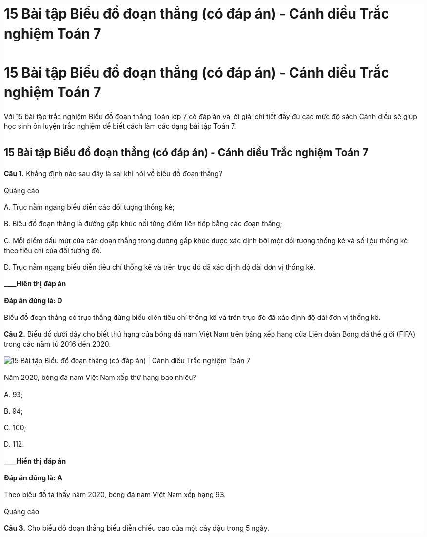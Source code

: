 # 15 Bài tập Biểu đồ đoạn thẳng (có đáp án) - Cánh diều Trắc nghiệm Toán 7

# 15 Bài tập Biểu đồ đoạn thẳng (có đáp án) - Cánh diều Trắc nghiệm Toán 7

Với 15 bài tập trắc nghiệm Biểu đồ đoạn thẳng Toán lớp 7 có đáp án và lời giải chi tiết đầy đủ các mức độ sách Cánh diều sẽ giúp học sinh ôn luyện trắc nghiệm để biết cách làm các dạng bài tập Toán 7.

## 15 Bài tập Biểu đồ đoạn thẳng (có đáp án) - Cánh diều Trắc nghiệm Toán 7

**Câu 1.** Khẳng định nào sau đây là sai khi nói về biểu đồ đoạn thẳng?

Quảng cáo

A. Trục nằm ngang biểu diễn các đối tượng thống kê;

B. Biểu đồ đoạn thẳng là đường gấp khúc nối từng điểm liên tiếp bằng các đoạn thẳng;

C. Mỗi điểm đầu mút của các đoạn thẳng trong đường gấp khúc được xác định bởi một đối tượng thống kê và số liệu thống kê theo tiêu chí của đối tượng đó.

D. Trục nằm ngang biểu diễn tiêu chí thống kê và trên trục đó đã xác định độ dài đơn vị thống kê.

____**Hiển thị đáp án**

**Đáp án đúng là: D**

Biểu đồ đoạn thẳng có trục thẳng đứng biểu diễn tiêu chí thống kê và trên trục đó đã xác định độ dài đơn vị thống kê.

**Câu 2.** Biểu đồ dưới đây cho biết thứ hạng của bóng đá nam Việt Nam trên bảng xếp hạng của Liên đoàn Bóng đá thế giới (FIFA) trong các năm từ 2016 đến 2020.

![15 Bài tập Biểu đồ đoạn thẳng \(có đáp án\) | Cánh diều Trắc nghiệm Toán 7](https://vietjack.com/toan-7-cd/images/trac-nghiem-bai-3-bieu-do-doan-thang.PNG)

Năm 2020, bóng đá nam Việt Nam xếp thứ hạng bao nhiêu?

A. 93;

B. 94;

C. 100;

D. 112.

____**Hiển thị đáp án**

**Đáp án đúng là: A**

Theo biểu đồ ta thấy năm 2020, bóng đá nam Việt Nam xếp hạng 93.

Quảng cáo

**Câu 3.** Cho biểu đồ đoạn thẳng biểu diễn chiều cao của một cây đậu trong 5 ngày.
